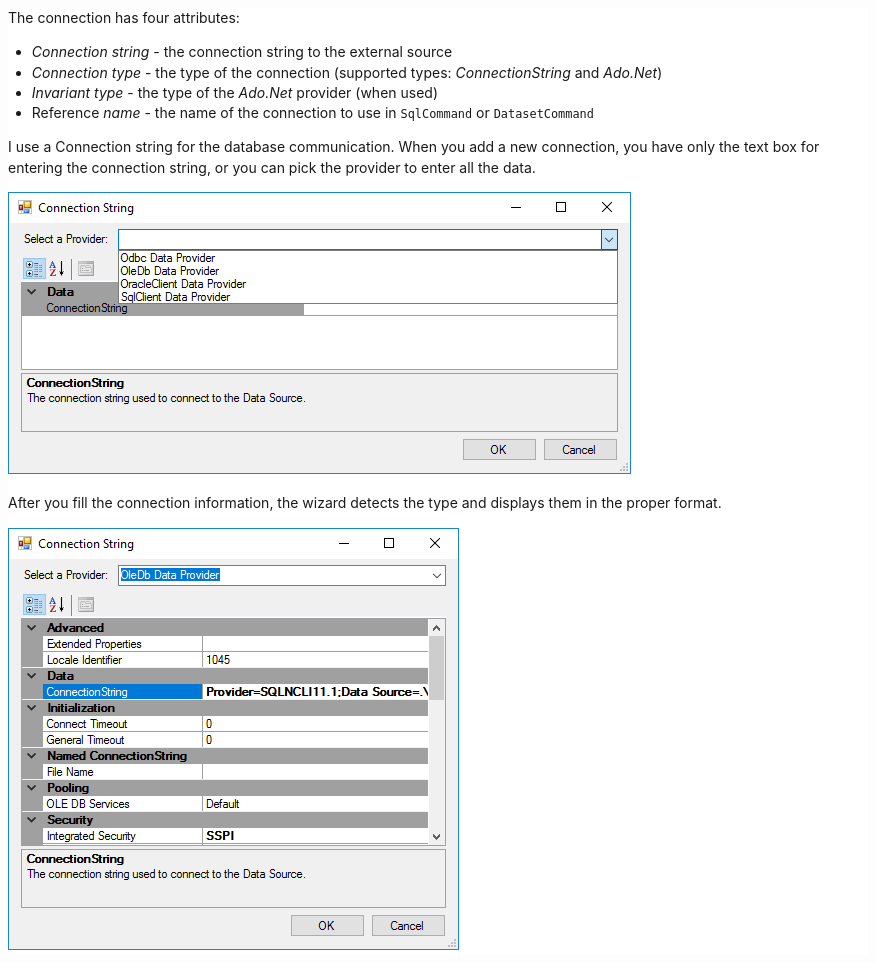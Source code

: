 The connection has four attributes:

- _Connection string_ - the connection string to the external source
- _Connection type_ - the type of the connection (supported types: _ConnectionString_ and _Ado.Net_)
- _Invariant type_ - the type of the _Ado.Net_ provider (when used)
- Reference _name_ - the name of the connection to use in `SqlCommand` or `DatasetCommand`

I use a Connection string for the database communication. When you add a new connection, you have only the text box for entering the connection string, or you can pick the provider to enter all the data.

[![Define connection string](images/DefineConnectionString.png#center)](images/DefineConnectionString.png)

After you fill the connection information, the wizard detects the type and displays them in the proper format.

[![Connection string for OLEDB provider](images/ConnectionString_OleDbProvider.png#center)](images/ConnectionString_OleDbProvider.png)
